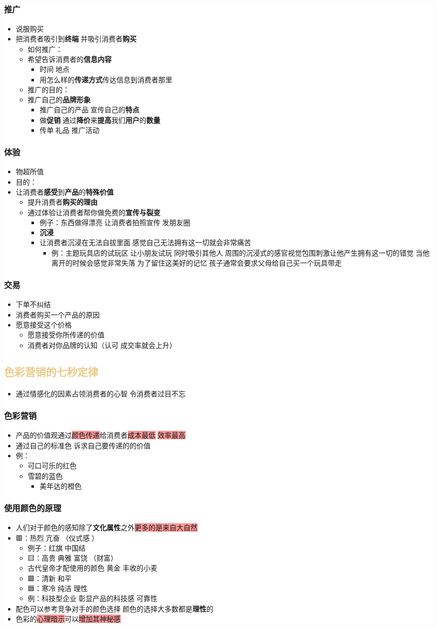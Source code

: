 ### 推广
- 说服购买
 - 把消费者吸引到**终端** 并吸引消费者**购买**
   - 如何推广：
    - 希望告诉消费者的**信息内容**
      - 时间 地点
      - 用怎么样的**传递方式**传达信息到消费者那里
   - 推广的目的：
    - 推广自己的**品牌形象**
      - 推广自己的产品 宣传自己的**特点**
      - 做**促销** 通过**降价**来**提高**我们**用户**的**数量**
       - 传单 礼品 推广活动

### 体验
- 物超所值
- 目的：
 - 让消费者**感受**到**产品**的**特殊价值**
   - 提升消费者**购买的理由**
    - 通过体验让消费者帮你做免费的**宣传与裂变**
      - 例子：东西做得漂亮 让消费者拍照宣传 发朋友圈
      - **沉浸**
       - 让消费者沉浸在无法自拔里面 感觉自己无法拥有这一切就会非常痛苦
         - 例：主题玩具店的试玩区 让小朋友试玩 同时吸引其他人 周围的沉浸式的感官视觉包围刺激让他产生拥有这一切的错觉 当他离开的时候会感觉非常失落 为了留住这美好的记忆 孩子通常会要求父母给自己买一个玩具带走

### 交易
- 下单不纠结
- 消费者购买一个产品的原因
 - 愿意接受这个价格
   - 愿意接受你所传递的价值
   - 消费者对你品牌的认知（认可 成交率就会上升）

## <font style="color:#ebcb8b;">色彩营销的七秒定律</font>
 - 通过情感化的因素占领消费者的心智 令消费者过目不忘

### 色彩营销
- 产品的价值观通过<span style="background:#FF9999;">颜色传递</span>给消费者<span style="background:#FF9999;">成本最低</span> <span style="background:#FF9999;">效率最高</span>
- 通过自己的标准色 诉求自己要传递的的价值
 - 例：
   - 可口可乐的红色
    - 雪碧的蓝色
      - 美年达的橙色

### 使用颜色的原理
- 人们对于颜色的感知除了**文化属性**之外<span style="background:#FF9999;">更多的是来自大自然</span>
 - 🟥：热烈 亢奋 （仪式感 ）
   - 例子：红旗 中国结
   - 🟨：高贵 典雅 富饶 （财富）
    - 古代皇帝才配使用的颜色 黄金 丰收的小麦
   - 🟩：清新 和平
   - 🟦：寒冷 纯洁 理性
    - 例：科技型企业 彰显产品的科技感 可靠性
- 配色可以参考竞争对手的颜色选择 颜色的选择大多数都是**理性**的
- 色彩的<span style="background:#FF9999;">心理暗示</span>可以<span style="background:#FF9999;">增加其神秘感</span>
